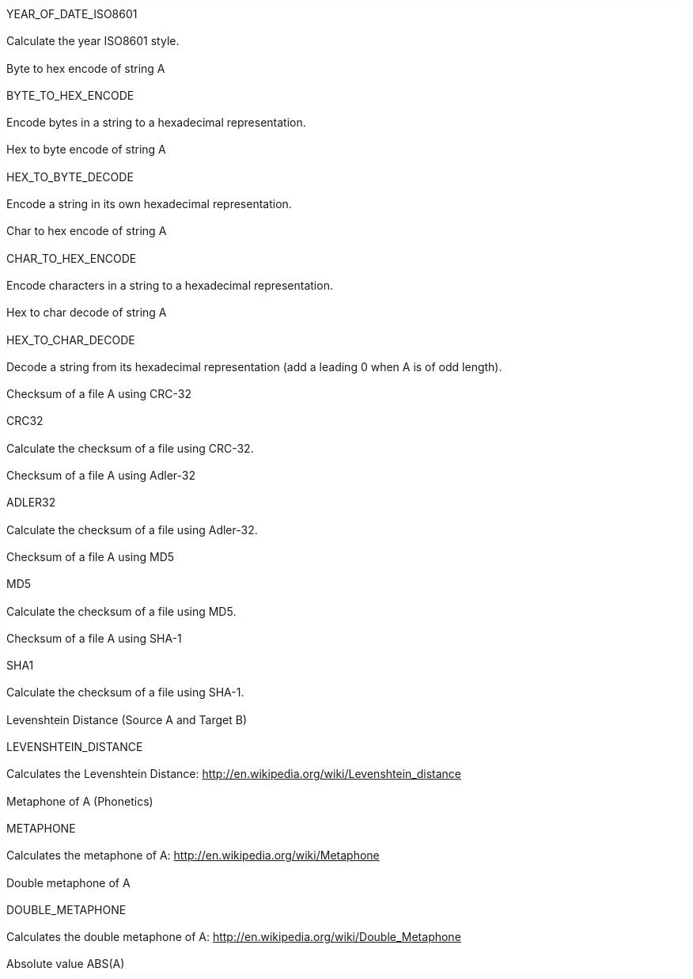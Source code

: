 <td><p>YEAR_OF_DATE_ISO8601</p></td>
<td><p>Calculate the year ISO8601 style.</p></td>
</tr>
<tr class="even">
<td><p>Byte to hex encode of string A</p></td>
<td><p>BYTE_TO_HEX_ENCODE</p></td>
<td><p>Encode bytes in a string to a hexadecimal representation.</p></td>
</tr>
<tr class="odd">
<td><p>Hex to byte encode of string A</p></td>
<td><p>HEX_TO_BYTE_DECODE</p></td>
<td><p>Encode a string in its own hexadecimal representation.</p></td>
</tr>
<tr class="even">
<td><p>Char to hex encode of string A</p></td>
<td><p>CHAR_TO_HEX_ENCODE</p></td>
<td><p>Encode characters in a string to a hexadecimal representation.</p></td>
</tr>
<tr class="odd">
<td><p>Hex to char decode of string A</p></td>
<td><p>HEX_TO_CHAR_DECODE</p></td>
<td><p>Decode a string from its hexadecimal representation (add a leading 0 when A is of odd length).</p></td>
</tr>
<tr class="even">
<td><p>Checksum of a file A using CRC-32</p></td>
<td><p>CRC32</p></td>
<td><p>Calculate the checksum of a file using CRC-32.</p></td>
</tr>
<tr class="odd">
<td><p>Checksum of a file A using Adler-32</p></td>
<td><p>ADLER32</p></td>
<td><p>Calculate the checksum of a file using Adler-32.</p></td>
</tr>
<tr class="even">
<td><p>Checksum of a file A using MD5</p></td>
<td><p>MD5</p></td>
<td><p>Calculate the checksum of a file using MD5.</p></td>
</tr>
<tr class="odd">
<td><p>Checksum of a file A using SHA-1</p></td>
<td><p>SHA1</p></td>
<td><p>Calculate the checksum of a file using SHA-1.</p></td>
</tr>
<tr class="even">
<td><p>Levenshtein Distance (Source A and Target B)</p></td>
<td><p>LEVENSHTEIN_DISTANCE</p></td>
<td><p>Calculates the Levenshtein Distance: <a href="http://en.wikipedia.org/wiki/Levenshtein_distance" class="uri bare">http://en.wikipedia.org/wiki/Levenshtein_distance</a></p></td>
</tr>
<tr class="odd">
<td><p>Metaphone of A (Phonetics)</p></td>
<td><p>METAPHONE</p></td>
<td><p>Calculates the metaphone of A: <a href="http://en.wikipedia.org/wiki/Metaphone" class="uri bare">http://en.wikipedia.org/wiki/Metaphone</a></p></td>
</tr>
<tr class="even">
<td><p>Double metaphone of A</p></td>
<td><p>DOUBLE_METAPHONE</p></td>
<td><p>Calculates the double metaphone of A: <a href="http://en.wikipedia.org/wiki/Double_Metaphone" class="uri bare">http://en.wikipedia.org/wiki/Double_Metaphone</a></p></td>
</tr>
<tr class="odd">
<td><p>Absolute value ABS(A)</p></td>